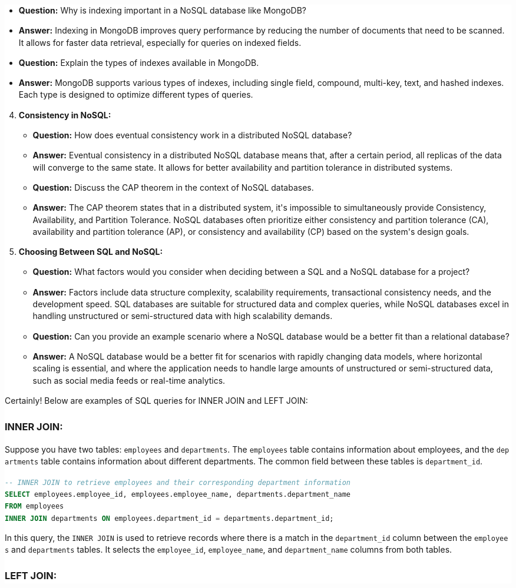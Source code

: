    - **Question:** Why is indexing important in a NoSQL database like MongoDB?
   - **Answer:** Indexing in MongoDB improves query performance by reducing the number of documents that need to be scanned. It allows for faster data retrieval, especially for queries on indexed fields.

   - **Question:** Explain the types of indexes available in MongoDB.
   - **Answer:** MongoDB supports various types of indexes, including single field, compound, multi-key, text, and hashed indexes. Each type is designed to optimize different types of queries.

4. **Consistency in NoSQL:**

   - **Question:** How does eventual consistency work in a distributed NoSQL database?
   - **Answer:** Eventual consistency in a distributed NoSQL database means that, after a certain period, all replicas of the data will converge to the same state. It allows for better availability and partition tolerance in distributed systems.

   - **Question:** Discuss the CAP theorem in the context of NoSQL databases.
   - **Answer:** The CAP theorem states that in a distributed system, it's impossible to simultaneously provide Consistency, Availability, and Partition Tolerance. NoSQL databases often prioritize either consistency and partition tolerance (CA), availability and partition tolerance (AP), or consistency and availability (CP) based on the system's design goals.

5. **Choosing Between SQL and NoSQL:**

   - **Question:** What factors would you consider when deciding between a SQL and a NoSQL database for a project?
   - **Answer:** Factors include data structure complexity, scalability requirements, transactional consistency needs, and the development speed. SQL databases are suitable for structured data and complex queries, while NoSQL databases excel in handling unstructured or semi-structured data with high scalability demands.

   - **Question:** Can you provide an example scenario where a NoSQL database would be a better fit than a relational database?
   - **Answer:** A NoSQL database would be a better fit for scenarios with rapidly changing data models, where horizontal scaling is essential, and where the application needs to handle large amounts of unstructured or semi-structured data, such as social media feeds or real-time analytics.

Certainly! Below are examples of SQL queries for INNER JOIN and LEFT JOIN:

### INNER JOIN:

Suppose you have two tables: `employees` and `departments`. The `employees` table contains information about employees, and the `departments` table contains information about different departments. The common field between these tables is `department_id`.

```sql
-- INNER JOIN to retrieve employees and their corresponding department information
SELECT employees.employee_id, employees.employee_name, departments.department_name
FROM employees
INNER JOIN departments ON employees.department_id = departments.department_id;
```

In this query, the `INNER JOIN` is used to retrieve records where there is a match in the `department_id` column between the `employees` and `departments` tables. It selects the `employee_id`, `employee_name`, and `department_name` columns from both tables.

### LEFT JOIN:
